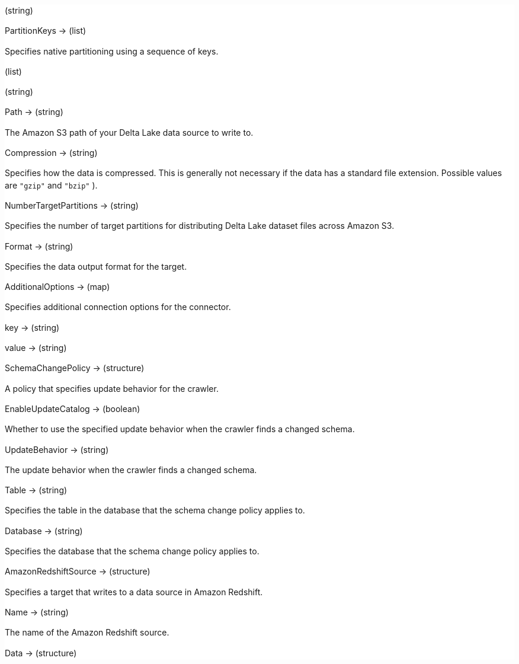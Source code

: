 (string)

PartitionKeys -> (list)

Specifies native partitioning using a sequence of keys.

(list)

(string)

Path -> (string)

The Amazon S3 path of your Delta Lake data source to write to.

Compression -> (string)

Specifies how the data is compressed. This is generally not necessary if the data has a standard file extension. Possible values are `"gzip"` and `"bzip"` ).

NumberTargetPartitions -> (string)

Specifies the number of target partitions for distributing Delta Lake dataset files across Amazon S3.

Format -> (string)

Specifies the data output format for the target.

AdditionalOptions -> (map)

Specifies additional connection options for the connector.

key -> (string)

value -> (string)

SchemaChangePolicy -> (structure)

A policy that specifies update behavior for the crawler.

EnableUpdateCatalog -> (boolean)

Whether to use the specified update behavior when the crawler finds a changed schema.

UpdateBehavior -> (string)

The update behavior when the crawler finds a changed schema.

Table -> (string)

Specifies the table in the database that the schema change policy applies to.

Database -> (string)

Specifies the database that the schema change policy applies to.

AmazonRedshiftSource -> (structure)

Specifies a target that writes to a data source in Amazon Redshift.

Name -> (string)

The name of the Amazon Redshift source.

Data -> (structure)
